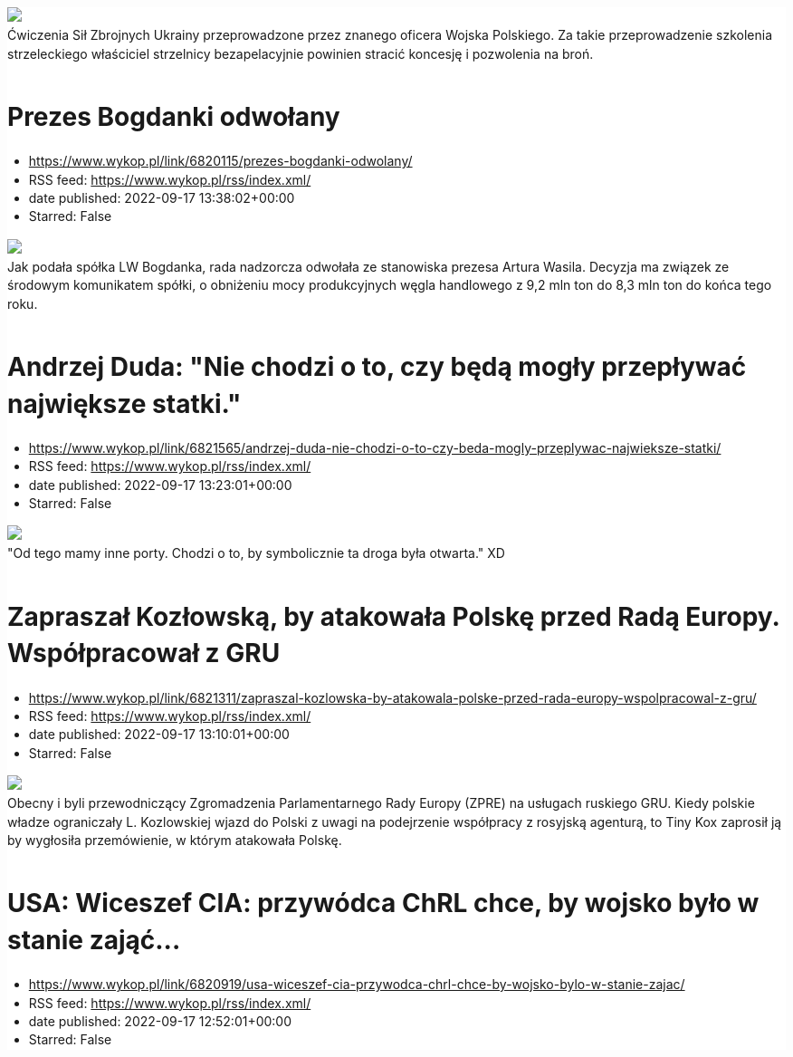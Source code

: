 <img src="https://www.wykop.pl/cdn/c3397993/link_1663404096wGcg0Aqd7YVpHff0qePFkO,w104h74.jpg" /><br />
		 Ćwiczenia Sił Zbrojnych Ukrainy przeprowadzone przez znanego oficera Wojska Polskiego. Za takie przeprowadzenie szkolenia strzeleckiego właściciel strzelnicy bezapelacyjnie powinien stracić koncesję i pozwolenia na broń.

# Prezes Bogdanki odwołany
 - https://www.wykop.pl/link/6820115/prezes-bogdanki-odwolany/
 - RSS feed: https://www.wykop.pl/rss/index.xml/
 - date published: 2022-09-17 13:38:02+00:00
 - Starred: False

<img src="https://www.wykop.pl/cdn/c3397993/link_1663364337GR4MLmqUCozi3lwhHPyCsq,w104h74.jpg" /><br />
		 Jak podała spółka LW Bogdanka, rada nadzorcza odwołała ze stanowiska prezesa Artura Wasila. Decyzja ma związek ze środowym komunikatem spółki, o obniżeniu mocy produkcyjnych węgla handlowego z 9,2 mln ton do 8,3 mln ton do końca tego roku.

# Andrzej Duda: "Nie chodzi o to, czy będą mogły przepływać największe statki."
 - https://www.wykop.pl/link/6821565/andrzej-duda-nie-chodzi-o-to-czy-beda-mogly-przeplywac-najwieksze-statki/
 - RSS feed: https://www.wykop.pl/rss/index.xml/
 - date published: 2022-09-17 13:23:01+00:00
 - Starred: False

<img src="https://www.wykop.pl/cdn/c3397993/link_1663418035XGT2BDePQjBebBWmlf54Z6,w104h74.jpg" /><br />
		 &quot;Od tego mamy inne porty. Chodzi o to, by symbolicznie ta droga była otwarta.&quot; XD

# Zapraszał Kozłowską, by atakowała Polskę przed Radą Europy. Współpracował z GRU
 - https://www.wykop.pl/link/6821311/zapraszal-kozlowska-by-atakowala-polske-przed-rada-europy-wspolpracowal-z-gru/
 - RSS feed: https://www.wykop.pl/rss/index.xml/
 - date published: 2022-09-17 13:10:01+00:00
 - Starred: False

<img src="https://www.wykop.pl/cdn/c3397993/link_1663406576Ad7XDtgofUw4g8nqewTZCE,w104h74.jpg" /><br />
		 Obecny i byli przewodniczący Zgromadzenia Parlamentarnego Rady Europy (ZPRE) na usługach ruskiego GRU. Kiedy polskie władze ograniczały L. Kozlowskiej wjazd do Polski z uwagi na podejrzenie współpracy z rosyjską agenturą, to Tiny Kox zaprosił ją by wygłosiła przemówienie, w którym atakowała Polskę.

# USA: Wiceszef CIA: przywódca ChRL chce, by wojsko było w stanie zająć...
 - https://www.wykop.pl/link/6820919/usa-wiceszef-cia-przywodca-chrl-chce-by-wojsko-bylo-w-stanie-zajac/
 - RSS feed: https://www.wykop.pl/rss/index.xml/
 - date published: 2022-09-17 12:52:01+00:00
 - Starred: False
